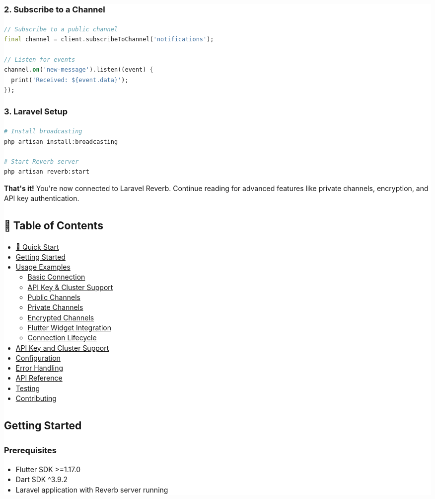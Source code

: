 ### 2. Subscribe to a Channel

```dart
// Subscribe to a public channel
final channel = client.subscribeToChannel('notifications');

// Listen for events
channel.on('new-message').listen((event) {
  print('Received: ${event.data}');
});
```

### 3. Laravel Setup

```bash
# Install broadcasting
php artisan install:broadcasting

# Start Reverb server
php artisan reverb:start
```

**That's it!** You're now connected to Laravel Reverb. Continue reading for advanced features like private channels, encryption, and API key authentication.

## 📖 Table of Contents

- [🚀 Quick Start](#-quick-start)
- [Getting Started](#getting-started)
- [Usage Examples](#usage)
  - [Basic Connection](#example-1-basic-connection-to-reverb-server-using-singleton)
  - [API Key & Cluster Support](#example-11-using-api-key-and-cluster-support)
  - [Public Channels](#example-2-subscribe-to-a-public-channel-with-callback-based-api)
  - [Private Channels](#example-4-subscribe-to-a-private-channel-with-authentication)
  - [Encrypted Channels](#example-5-subscribe-to-an-encrypted-channel)
  - [Flutter Widget Integration](#example-6-using-streambuilder-in-flutter-widgets)
  - [Connection Lifecycle](#example-7-connection-lifecycle-and-enhanced-callbacks)
- [API Key and Cluster Support](#api-key-and-cluster-support)
- [Configuration](#configuration)
- [Error Handling](#error-handling-and-exceptions)
- [API Reference](#api-reference)
- [Testing](#testing)
- [Contributing](#contributing)

## Getting Started

### Prerequisites

- Flutter SDK >=1.17.0
- Dart SDK ^3.9.2
- Laravel application with Reverb server running

